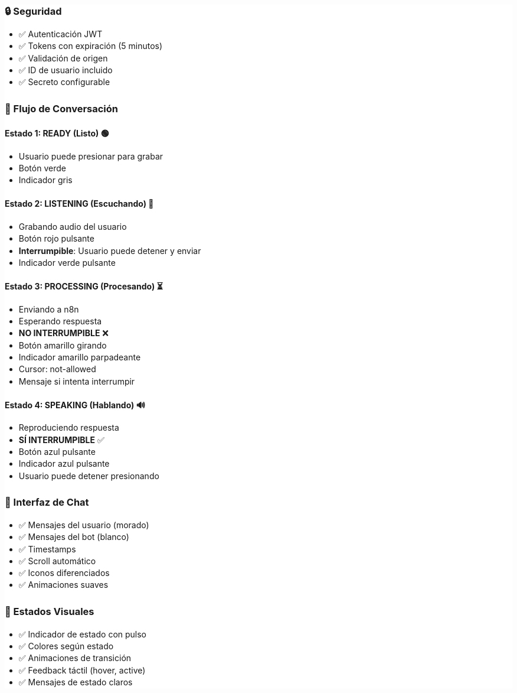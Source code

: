 ### 🔒 Seguridad
- ✅ Autenticación JWT
- ✅ Tokens con expiración (5 minutos)
- ✅ Validación de origen
- ✅ ID de usuario incluido
- ✅ Secreto configurable

### 🔄 Flujo de Conversación

#### Estado 1: READY (Listo) 🟢
- Usuario puede presionar para grabar
- Botón verde
- Indicador gris

#### Estado 2: LISTENING (Escuchando) 🎤
- Grabando audio del usuario
- Botón rojo pulsante
- **Interrumpible**: Usuario puede detener y enviar
- Indicador verde pulsante

#### Estado 3: PROCESSING (Procesando) ⏳
- Enviando a n8n
- Esperando respuesta
- **NO INTERRUMPIBLE** ❌
- Botón amarillo girando
- Indicador amarillo parpadeante
- Cursor: not-allowed
- Mensaje si intenta interrumpir

#### Estado 4: SPEAKING (Hablando) 🔊
- Reproduciendo respuesta
- **SÍ INTERRUMPIBLE** ✅
- Botón azul pulsante
- Indicador azul pulsante
- Usuario puede detener presionando

### 💬 Interfaz de Chat
- ✅ Mensajes del usuario (morado)
- ✅ Mensajes del bot (blanco)
- ✅ Timestamps
- ✅ Scroll automático
- ✅ Iconos diferenciados
- ✅ Animaciones suaves

### 🎨 Estados Visuales
- ✅ Indicador de estado con pulso
- ✅ Colores según estado
- ✅ Animaciones de transición
- ✅ Feedback táctil (hover, active)
- ✅ Mensajes de estado claros
